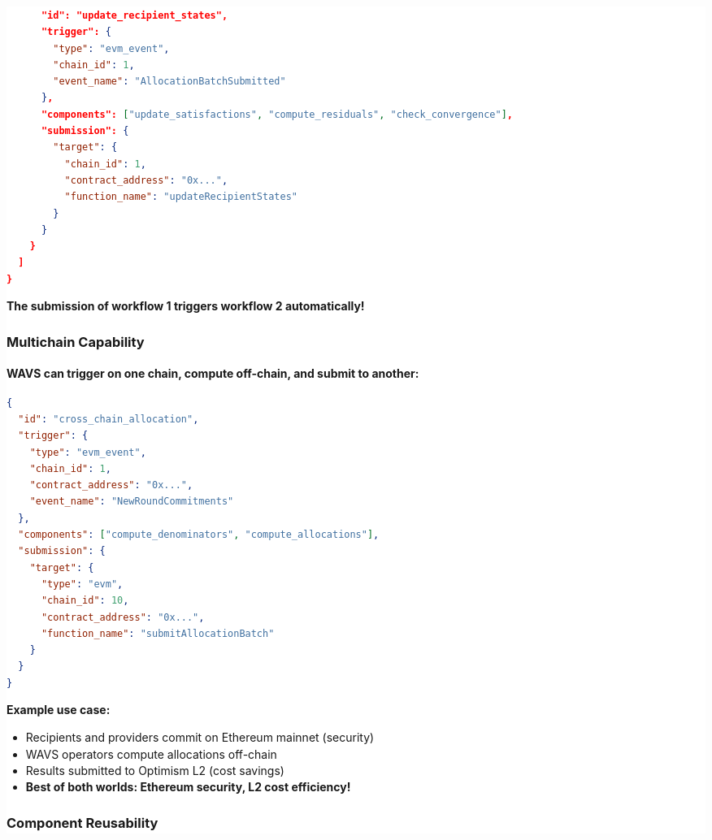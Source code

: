 ```json
      "id": "update_recipient_states",
      "trigger": {
        "type": "evm_event",
        "chain_id": 1,
        "event_name": "AllocationBatchSubmitted"
      },
      "components": ["update_satisfactions", "compute_residuals", "check_convergence"],
      "submission": {
        "target": {
          "chain_id": 1,
          "contract_address": "0x...",
          "function_name": "updateRecipientStates"
        }
      }
    }
  ]
}
```

**The submission of workflow 1 triggers workflow 2 automatically!**

### Multichain Capability

**WAVS can trigger on one chain, compute off-chain, and submit to another:**

```json
{
  "id": "cross_chain_allocation",
  "trigger": {
    "type": "evm_event",
    "chain_id": 1,
    "contract_address": "0x...",
    "event_name": "NewRoundCommitments"
  },
  "components": ["compute_denominators", "compute_allocations"],
  "submission": {
    "target": {
      "type": "evm",
      "chain_id": 10,
      "contract_address": "0x...",
      "function_name": "submitAllocationBatch"
    }
  }
}
```

**Example use case:**
- Recipients and providers commit on Ethereum mainnet (security)
- WAVS operators compute allocations off-chain
- Results submitted to Optimism L2 (cost savings)
- **Best of both worlds: Ethereum security, L2 cost efficiency!**

### Component Reusability
